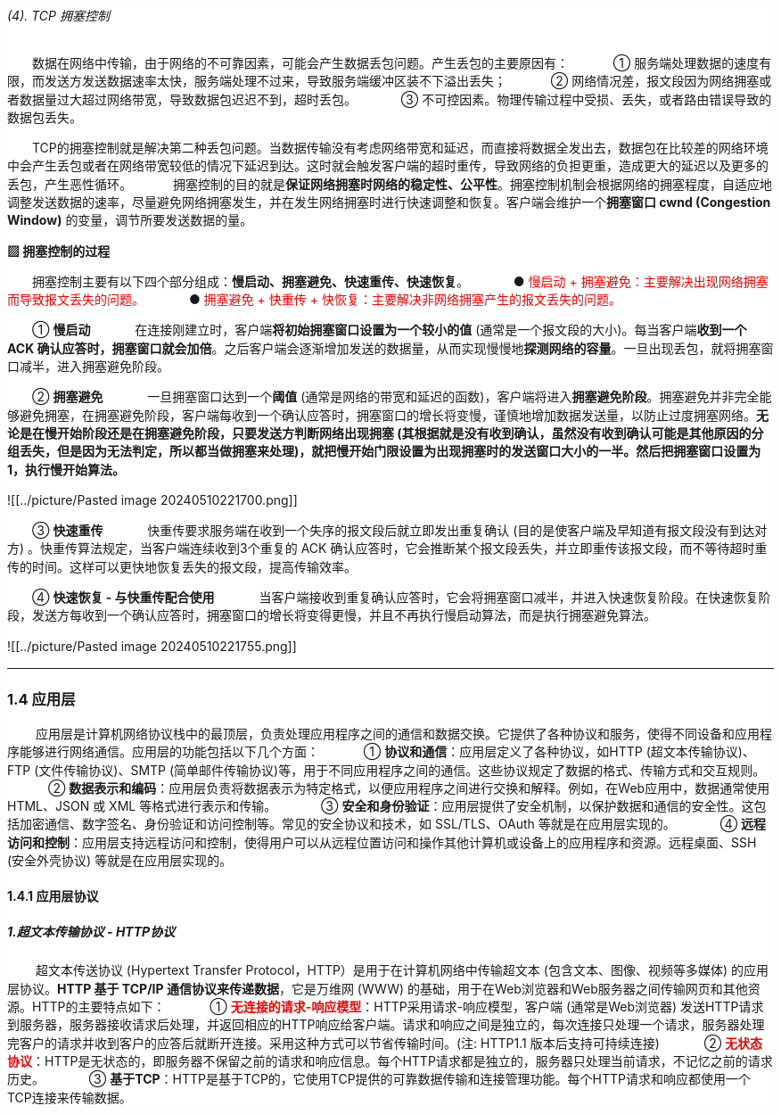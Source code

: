 
###### (4). TCP 拥塞控制
&emsp;&emsp;数据在网络中传输，由于网络的不可靠因素，可能会产生数据丢包问题。产生丢包的主要原因有：
&emsp;&emsp;&emsp; ① 服务端处理数据的速度有限，而发送方发送数据速率太快，服务端处理不过来，导致服务端缓冲区装不下溢出丢失；
&emsp;&emsp;&emsp; ② 网络情况差，报文段因为网络拥塞或者数据量过大超过网络带宽，导致数据包迟迟不到，超时丢包。
&emsp;&emsp;&emsp; ③ 不可控因素。物理传输过程中受损、丢失，或者路由错误导致的数据包丢失。

&emsp;&emsp;TCP的拥塞控制就是解决第二种丢包问题。当数据传输没有考虑网络带宽和延迟，而直接将数据全发出去，数据包在比较差的网络环境中会产生丢包或者在网络带宽较低的情况下延迟到达。这时就会触发客户端的超时重传，导致⽹络的负担更重，造成更⼤的延迟以及更多的丢包，产生恶性循环。
&emsp;&emsp;&emsp;拥塞控制的目的就是**保证网络拥塞时网络的稳定性、公平性**。拥塞控制机制会根据网络的拥塞程度，自适应地调整发送数据的速率，尽量避免网络拥塞发生，并在发生网络拥塞时进行快速调整和恢复。客户端会维护一个**拥塞窗口 cwnd (Congestion Window)** 的变量，调节所要发送数据的量。

**▨ 拥塞控制的过程**

&emsp;&emsp;拥塞控制主要有以下四个部分组成：**慢启动、拥塞避免、快速重传、快速恢复**。
&emsp;&emsp;&emsp;  ● <font color=red>慢启动 + 拥塞避免：主要解决出现网络拥塞而导致报文丢失的问题。</font>
&emsp;&emsp;&emsp;  ● <font color=red>拥塞避免 + 快重传 + 快恢复：主要解决非网络拥塞产生的报文丢失的问题。</font>

&emsp;&emsp;① **慢启动**
&emsp;&emsp;&emsp; 在连接刚建立时，客户端**将初始拥塞窗口设置为一个较小的值** (通常是一个报文段的大小)。每当客户端**收到一个 ACK 确认应答时，拥塞窗口就会加倍**。之后客户端会逐渐增加发送的数据量，从而实现慢慢地**探测网络的容量**。一旦出现丢包，就将拥塞窗口减半，进入拥塞避免阶段。

&emsp;&emsp;② **拥塞避免**
&emsp;&emsp;&emsp; 一旦拥塞窗口达到一个**阈值** (通常是网络的带宽和延迟的函数)，客户端将进入**拥塞避免阶段**。拥塞避免并非完全能够避免拥塞，在拥塞避免阶段，客户端每收到一个确认应答时，拥塞窗口的增长将变慢，谨慎地增加数据发送量，以防止过度拥塞网络。**无论是在慢开始阶段还是在拥塞避免阶段，只要发送方判断网络出现拥塞 (其根据就是没有收到确认，虽然没有收到确认可能是其他原因的分组丢失，但是因为无法判定，所以都当做拥塞来处理)，就把慢开始门限设置为出现拥塞时的发送窗口大小的一半。然后把拥塞窗口设置为1，执行慢开始算法。**

![[../picture/Pasted image 20240510221700.png]]

&emsp;&emsp;③ **快速重传**
&emsp;&emsp;&emsp; 快重传要求服务端在收到一个失序的报文段后就立即发出重复确认 (目的是使客户端及早知道有报文段没有到达对方) 。快重传算法规定，当客户端连续收到3个重复的 ACK 确认应答时，它会推断某个报文段丢失，并立即重传该报文段，而不等待超时重传的时间。这样可以更快地恢复丢失的报文段，提高传输效率。

&emsp;&emsp;④ **快速恢复 - 与快重传配合使用**
&emsp;&emsp;&emsp; 当客户端接收到重复确认应答时，它会将拥塞窗口减半，并进入快速恢复阶段。在快速恢复阶段，发送方每收到一个确认应答时，拥塞窗口的增长将变得更慢，并且不再执行慢启动算法，而是执行拥塞避免算法。

![[../picture/Pasted image 20240510221755.png]]

---
### 1.4 应用层
&emsp;&emsp; 应用层是计算机网络协议栈中的最顶层，负责处理应用程序之间的通信和数据交换。它提供了各种协议和服务，使得不同设备和应用程序能够进行网络通信。应用层的功能包括以下几个方面：
&emsp;&emsp;&emsp; ① **协议和通信**：应用层定义了各种协议，如HTTP (超文本传输协议)、FTP (文件传输协议)、SMTP (简单邮件传输协议)等，用于不同应用程序之间的通信。这些协议规定了数据的格式、传输方式和交互规则。
&emsp;&emsp;&emsp; ② **数据表示和编码**：应用层负责将数据表示为特定格式，以便应用程序之间进行交换和解释。例如，在Web应用中，数据通常使用 HTML、JSON 或 XML 等格式进行表示和传输。
&emsp;&emsp;&emsp; ③ **安全和身份验证**：应用层提供了安全机制，以保护数据和通信的安全性。这包括加密通信、数字签名、身份验证和访问控制等。常见的安全协议和技术，如 SSL/TLS、OAuth 等就是在应用层实现的。
&emsp;&emsp;&emsp; ④ **远程访问和控制**：应用层支持远程访问和控制，使得用户可以从远程位置访问和操作其他计算机或设备上的应用程序和资源。远程桌面、SSH (安全外壳协议) 等就是在应用层实现的。

#### 1.4.1 应用层协议 
##### 1.超文本传输协议 - HTTP协议
&emsp;&emsp; 超文本传送协议 (Hypertext Transfer Protocol，HTTP）是用于在计算机网络中传输超文本 (包含文本、图像、视频等多媒体) 的应用层协议。**HTTP 基于 TCP/IP 通信协议来传递数据**，它是万维网 (WWW) 的基础，用于在Web浏览器和Web服务器之间传输网页和其他资源。HTTP的主要特点如下：
&emsp;&emsp;&emsp; ① <font color=red>**无连接的请求-响应模型**</font>：HTTP采用请求-响应模型，客户端 (通常是Web浏览器) 发送HTTP请求到服务器，服务器接收请求后处理，并返回相应的HTTP响应给客户端。请求和响应之间是独立的，每次连接只处理一个请求，服务器处理完客户的请求并收到客户的应答后就断开连接。采用这种方式可以节省传输时间。(注: HTTP1.1 版本后支持可持续连接)
&emsp;&emsp;&emsp; ② <font color=red>**无状态协议**</font>：HTTP是无状态的，即服务器不保留之前的请求和响应信息。每个HTTP请求都是独立的，服务器只处理当前请求，不记忆之前的请求历史。
&emsp;&emsp;&emsp; ③ **基于TCP**：HTTP是基于TCP的，它使用TCP提供的可靠数据传输和连接管理功能。每个HTTP请求和响应都使用一个TCP连接来传输数据。
